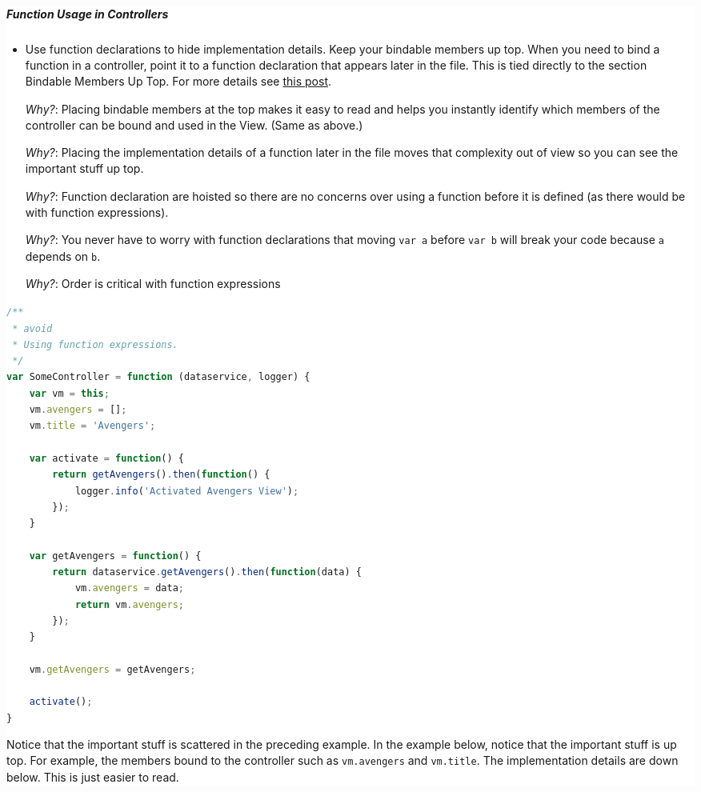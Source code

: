 ##### Function Usage in Controllers

  - Use function declarations to hide implementation details. Keep your bindable members up top. When you need to bind a function in a controller, point it to a function declaration that appears later in the file. This is tied directly to the section Bindable Members Up Top. For more details see [this post](http://www.johnpapa.net/angular-function-declarations-function-expressions-and-readable-code).

    *Why?*: Placing bindable members at the top makes it easy to read and helps you instantly identify which members of the controller can be bound and used in the View. (Same as above.)

    *Why?*: Placing the implementation details of a function later in the file moves that complexity out of view so you can see the important stuff up top.

    *Why?*: Function declaration are hoisted so there are no concerns over using a function before it is defined (as there would be with function expressions).

    *Why?*: You never have to worry with function declarations that moving `var a` before `var b` will break your code because `a` depends on `b`.

    *Why?*: Order is critical with function expressions

  ```javascript
  /**
   * avoid
   * Using function expressions.
   */
  var SomeController = function (dataservice, logger) {  
      var vm = this;
      vm.avengers = [];
      vm.title = 'Avengers';

      var activate = function() {
          return getAvengers().then(function() {
              logger.info('Activated Avengers View');
          });
      }

      var getAvengers = function() {
          return dataservice.getAvengers().then(function(data) {
              vm.avengers = data;
              return vm.avengers;
          });
      }

      vm.getAvengers = getAvengers;

      activate();
  }
  ```

  Notice that the important stuff is scattered in the preceding example. In the example below, notice that the important stuff is up top. For example, the members bound to the controller such as `vm.avengers` and `vm.title`. The implementation details are down below. This is just easier to read.
